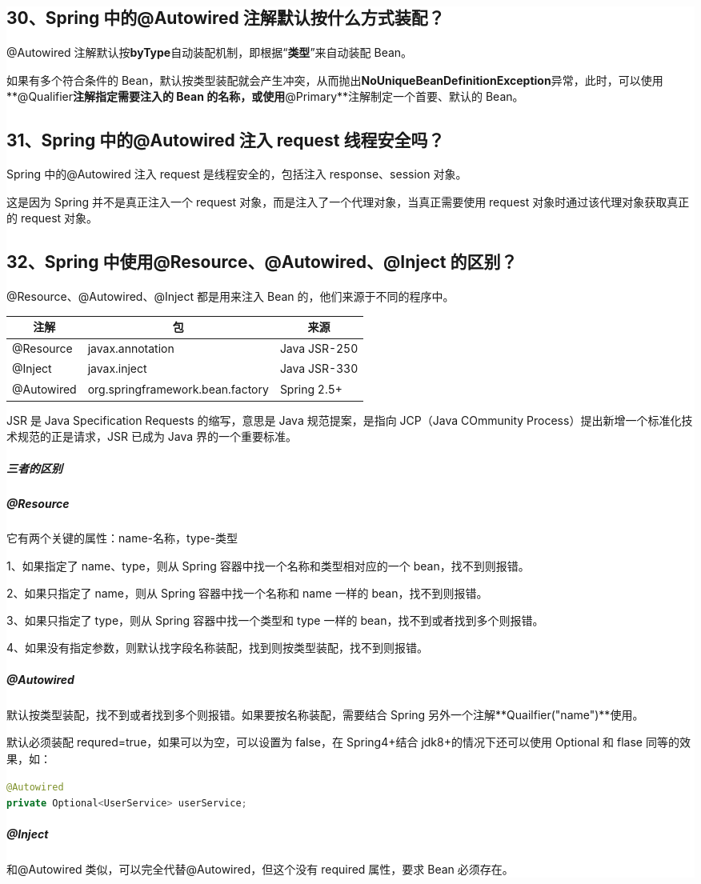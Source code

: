 ## 30、Spring 中的@Autowired 注解默认按什么方式装配？

@Autowired 注解默认按**byType**自动装配机制，即根据“**类型**”来自动装配 Bean。

如果有多个符合条件的 Bean，默认按类型装配就会产生冲突，从而抛出**NoUniqueBeanDefinitionException**异常，此时，可以使用**@Qualifier**注解指定需要注入的 Bean 的名称，或使用**@Primary**注解制定一个首要、默认的 Bean。

## 31、Spring 中的@Autowired 注入 request 线程安全吗？

Spring 中的@Autowired 注入 request 是线程安全的，包括注入 response、session 对象。

这是因为 Spring 并不是真正注入一个 request 对象，而是注入了一个代理对象，当真正需要使用 request 对象时通过该代理对象获取真正的 request 对象。

## 32、Spring 中使用@Resource、@Autowired、@Inject 的区别？

@Resource、@Autowired、@Inject 都是用来注入 Bean 的，他们来源于不同的程序中。

| 注解       | 包                               | 来源         |
| ---------- | -------------------------------- | ------------ |
| @Resource  | javax.annotation                 | Java JSR-250 |
| @Inject    | javax.inject                     | Java JSR-330 |
| @Autowired | org.springframework.bean.factory | Spring 2.5+  |

JSR 是 Java Specification Requests 的缩写，意思是 Java 规范提案，是指向 JCP（Java COmmunity Process）提出新增一个标准化技术规范的正是请求，JSR 已成为 Java 界的一个重要标准。

##### 三者的区别

##### @Resource

它有两个关键的属性：name-名称，type-类型

1、如果指定了 name、type，则从 Spring 容器中找一个名称和类型相对应的一个 bean，找不到则报错。

2、如果只指定了 name，则从 Spring 容器中找一个名称和 name 一样的 bean，找不到则报错。

3、如果只指定了 type，则从 Spring 容器中找一个类型和 type 一样的 bean，找不到或者找到多个则报错。

4、如果没有指定参数，则默认找字段名称装配，找到则按类型装配，找不到则报错。

##### @Autowired

默认按类型装配，找不到或者找到多个则报错。如果要按名称装配，需要结合 Spring 另外一个注解**Quailfier("name")**使用。

默认必须装配 requred=true，如果可以为空，可以设置为 false，在 Spring4+结合 jdk8+的情况下还可以使用 Optional 和 flase 同等的效果，如：

```java
@Autowired
private Optional<UserService> userService;
```

##### @Inject

和@Autowired 类似，可以完全代替@Autowired，但这个没有 required 属性，要求 Bean 必须存在。
